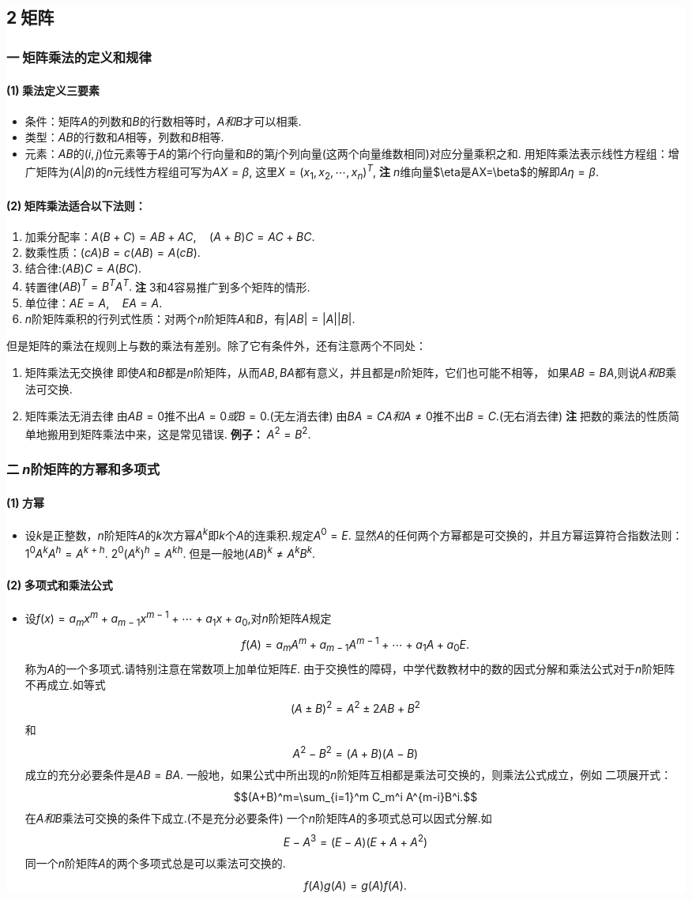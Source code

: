 ## 2 矩阵
### 一 矩阵乘法的定义和规律
#### (1) 乘法定义三要素
- 条件：矩阵$A$的列数和$B$的行数相等时，$A和B$才可以相乘.
- 类型：$AB$的行数和$A$相等，列数和$B$相等.
- 元素：$AB$的$(i,j)$位元素等于$A$的第$i$个行向量和$B$的第$j$个列向量(这两个向量维数相同)对应分量乘积之和.
用矩阵乘法表示线性方程组：增广矩阵为$(A|\beta)$的$n$元线性方程组可写为$AX=\beta,$
这里$X=(x_1,x_2,\cdots,x_n)^T,$
**注** $n$维向量$\eta是AX=\beta$的解即$A\eta=\beta.$

#### (2) 矩阵乘法适合以下法则：
1. 加乘分配率：$A(B+C)=AB+AC,\quad (A+B)C=AC+BC.$
2. 数乘性质：$(cA)B=c(AB)=A(cB).$
3. 结合律:$(AB)C=A(BC).$
4. 转置律$(AB)^T=B^TA^T.$
**注** 3和4容易推广到多个矩阵的情形.
5. 单位律：$AE=A,\quad EA=A.$
6. $n$阶矩阵乘积的行列式性质：对两个$n$阶矩阵$A$和$B$，有$|AB|=|A||B|.$

但是矩阵的乘法在规则上与数的乘法有差别。除了它有条件外，还有注意两个不同处：
1. 矩阵乘法无交换律
即使$A$和$B$都是$n$阶矩阵，从而$AB,BA$都有意义，并且都是$n$阶矩阵，它们也可能不相等，
如果$AB=BA,$则说$A和B$乘法可交换.

2. 矩阵乘法无消去律
由$AB=0$推不出$A=0或B=0.$(无左消去律)
由$BA=CA和A\neq 0$推不出$B=C$.(无右消去律)
**注** 把数的乘法的性质简单地搬用到矩阵乘法中来，这是常见错误.
**例子：** $A^2=B^2.$

### 二 $n$阶矩阵的方幂和多项式
#### (1) 方幂
- 设$k$是正整数，$n$阶矩阵$A$的$k$次方幂$A^k$即$k$个$A$的连乘积.规定$A^0=E.$
显然$A$的任何两个方幂都是可交换的，并且方幂运算符合指数法则：
$1^0 A^kA^h=A^{k+h}.$
$2^0 (A^k)^h=A^{kh}.$ 
但是一般地$(AB)^k \neq A^kB^k.$

#### (2) 多项式和乘法公式
- 设$f(x)=a_m x^m+a_{m-1}x^{m-1}+\cdots+a_1x+a_0,$对$n$阶矩阵$A$规定
$$f(A)=a_m A^m+a_{m-1}A^{m-1}+\cdots+a_1A+a_0E.$$
称为$A$的一个多项式.请特别注意在常数项上加单位矩阵$E$.
由于交换性的障碍，中学代数教材中的数的因式分解和乘法公式对于$n$阶矩阵不再成立.如等式
$$(A\pm B)^2 =A^2\pm 2AB+B^2$$
和
$$A^2-B^2=(A+B)(A-B)$$
成立的充分必要条件是$AB=BA.$
一般地，如果公式中所出现的$n$阶矩阵互相都是乘法可交换的，则乘法公式成立，例如
二项展开式：
$$(A+B)^m=\sum_{i=1}^m C_m^i A^{m-i}B^i.$$
在$A和B$乘法可交换的条件下成立.(不是充分必要条件)
一个$n$阶矩阵$A$的多项式总可以因式分解.如
$$E-A^3=(E-A)(E+A+A^2)$$
同一个$n$阶矩阵$A$的两个多项式总是可以乘法可交换的.
$$f(A)g(A)=g(A)f(A).$$
